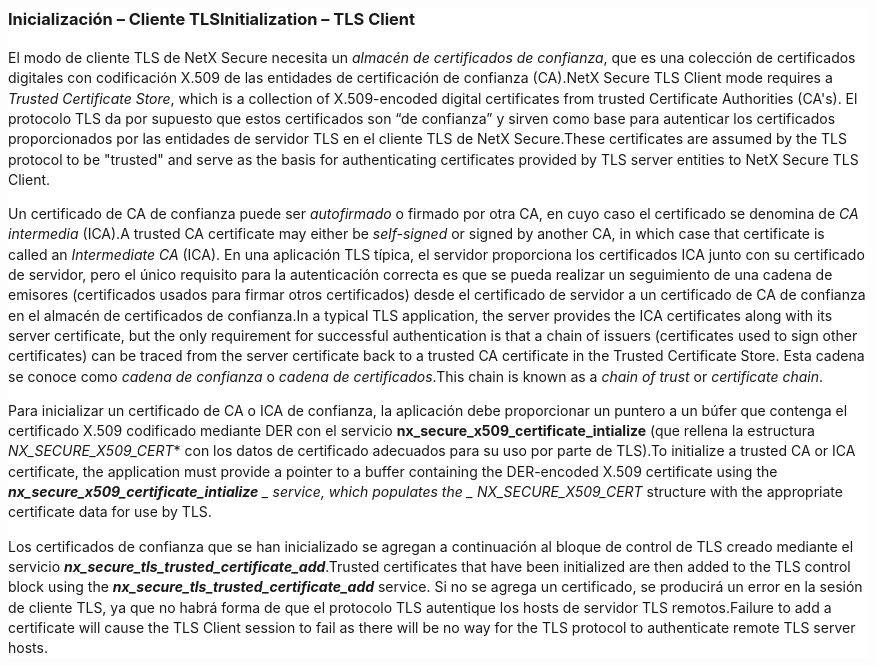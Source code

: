 ### <a name="initialization--tls-client"></a><span data-ttu-id="a894b-281">Inicialización – Cliente TLS</span><span class="sxs-lookup"><span data-stu-id="a894b-281">Initialization – TLS Client</span></span>

<span data-ttu-id="a894b-282">El modo de cliente TLS de NetX Secure necesita un *almacén de certificados de confianza*, que es una colección de certificados digitales con codificación X.509 de las entidades de certificación de confianza (CA).</span><span class="sxs-lookup"><span data-stu-id="a894b-282">NetX Secure TLS Client mode requires a *Trusted Certificate Store*, which is a collection of X.509-encoded digital certificates from trusted Certificate Authorities (CA's).</span></span> <span data-ttu-id="a894b-283">El protocolo TLS da por supuesto que estos certificados son “de confianza” y sirven como base para autenticar los certificados proporcionados por las entidades de servidor TLS en el cliente TLS de NetX Secure.</span><span class="sxs-lookup"><span data-stu-id="a894b-283">These certificates are assumed by the TLS protocol to be "trusted" and serve as the basis for authenticating certificates provided by TLS server entities to NetX Secure TLS Client.</span></span>

<span data-ttu-id="a894b-284">Un certificado de CA de confianza puede ser *autofirmado* o firmado por otra CA, en cuyo caso el certificado se denomina de *CA intermedia* (ICA).</span><span class="sxs-lookup"><span data-stu-id="a894b-284">A trusted CA certificate may either be *self-signed* or signed by another CA, in which case that certificate is called an *Intermediate CA* (ICA).</span></span> <span data-ttu-id="a894b-285">En una aplicación TLS típica, el servidor proporciona los certificados ICA junto con su certificado de servidor, pero el único requisito para la autenticación correcta es que se pueda realizar un seguimiento de una cadena de emisores (certificados usados para firmar otros certificados) desde el certificado de servidor a un certificado de CA de confianza en el almacén de certificados de confianza.</span><span class="sxs-lookup"><span data-stu-id="a894b-285">In a typical TLS application, the server provides the ICA certificates along with its server certificate, but the only requirement for successful authentication is that a chain of issuers (certificates used to sign other certificates) can be traced from the server certificate back to a trusted CA certificate in the Trusted Certificate Store.</span></span> <span data-ttu-id="a894b-286">Esta cadena se conoce como *cadena de confianza* o *cadena de certificados*.</span><span class="sxs-lookup"><span data-stu-id="a894b-286">This chain is known as a  *chain of trust* or *certificate chain*.</span></span>

<span data-ttu-id="a894b-287">Para inicializar un certificado de CA o ICA de confianza, la aplicación debe proporcionar un puntero a un búfer que contenga el certificado X.509 codificado mediante DER con el servicio **nx_secure_x509_certificate_intialize** (que rellena la estructura *NX_SECURE_X509_CERT*\* con los datos de certificado adecuados para su uso por parte de TLS).</span><span class="sxs-lookup"><span data-stu-id="a894b-287">To initialize a trusted CA or ICA certificate, the application must provide a pointer to a buffer containing the DER-encoded X.509 certificate using the ***nx_secure_x509_certificate_intialize** _ service, which populates the _ *NX_SECURE_X509_CERT** structure with the appropriate certificate data for use by TLS.</span></span>

<span data-ttu-id="a894b-288">Los certificados de confianza que se han inicializado se agregan a continuación al bloque de control de TLS creado mediante el servicio ***nx_secure_tls_trusted_certificate_add***.</span><span class="sxs-lookup"><span data-stu-id="a894b-288">Trusted certificates that have been initialized are then added to the TLS control block using the ***nx_secure_tls_trusted_certificate_add*** service.</span></span> <span data-ttu-id="a894b-289">Si no se agrega un certificado, se producirá un error en la sesión de cliente TLS, ya que no habrá forma de que el protocolo TLS autentique los hosts de servidor TLS remotos.</span><span class="sxs-lookup"><span data-stu-id="a894b-289">Failure to add a certificate will cause the TLS Client session to fail as there will be no way for the TLS protocol to authenticate remote TLS server hosts.</span></span>

